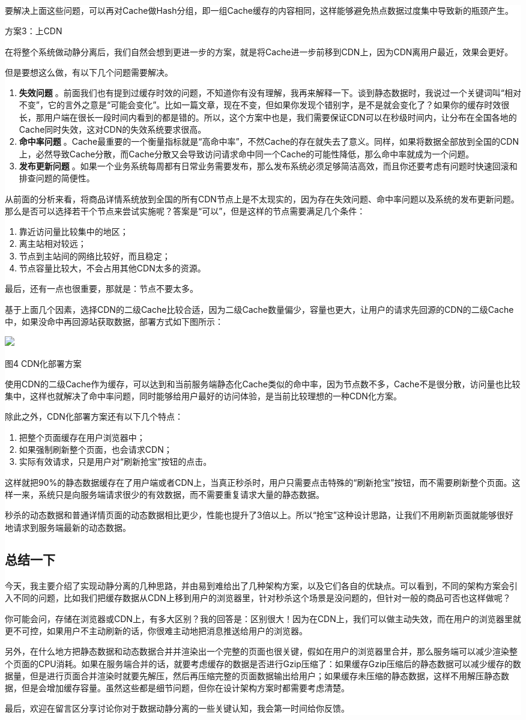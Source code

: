 要解决上面这些问题，可以再对Cache做Hash分组，即一组Cache缓存的内容相同，这样能够避免热点数据过度集中导致新的瓶颈产生。

方案3：上CDN

在将整个系统做动静分离后，我们自然会想到更进一步的方案，就是将Cache进一步前移到CDN上，因为CDN离用户最近，效果会更好。

但是要想这么做，有以下几个问题需要解决。

1. **失效问题**
   。前面我们也有提到过缓存时效的问题，不知道你有没有理解，我再来解释一下。谈到静态数据时，我说过一个关键词叫“相对不变”，它的言外之意是“可能会变化”。比如一篇文章，现在不变，但如果你发现个错别字，是不是就会变化了？如果你的缓存时效很长，那用户端在很长一段时间内看到的都是错的。所以，这个方案中也是，我们需要保证CDN可以在秒级时间内，让分布在全国各地的Cache同时失效，这对CDN的失效系统要求很高。
2. **命中率问题**
   。Cache最重要的一个衡量指标就是“高命中率”，不然Cache的存在就失去了意义。同样，如果将数据全部放到全国的CDN上，必然导致Cache分散，而Cache分散又会导致访问请求命中同一个Cache的可能性降低，那么命中率就成为一个问题。
3. **发布更新问题**
   。如果一个业务系统每周都有日常业务需要发布，那么发布系统必须足够简洁高效，而且你还要考虑有问题时快速回滚和排查问题的简便性。

从前面的分析来看，将商品详情系统放到全国的所有CDN节点上是不太现实的，因为存在失效问题、命中率问题以及系统的发布更新问题。那么是否可以选择若干个节点来尝试实施呢？答案是“可以”，但是这样的节点需要满足几个条件：

1. 靠近访问量比较集中的地区；
2. 离主站相对较远；
3. 节点到主站间的网络比较好，而且稳定；
4. 节点容量比较大，不会占用其他CDN太多的资源。

最后，还有一点也很重要，那就是：节点不要太多。

基于上面几个因素，选择CDN的二级Cache比较合适，因为二级Cache数量偏少，容量也更大，让用户的请求先回源的CDN的二级Cache中，如果没命中再回源站获取数据，部署方式如下图所示：

![](https://static001.geekbang.org/resource/image/c0/dd/c0fd22cf9d565a8ea2e9edcefae3b2dd.jpg)

图4 CDN化部署方案

使用CDN的二级Cache作为缓存，可以达到和当前服务端静态化Cache类似的命中率，因为节点数不多，Cache不是很分散，访问量也比较集中，这样也就解决了命中率问题，同时能够给用户最好的访问体验，是当前比较理想的一种CDN化方案。

除此之外，CDN化部署方案还有以下几个特点：

1. 把整个页面缓存在用户浏览器中；
2. 如果强制刷新整个页面，也会请求CDN；
3. 实际有效请求，只是用户对“刷新抢宝”按钮的点击。

这样就把90%的静态数据缓存在了用户端或者CDN上，当真正秒杀时，用户只需要点击特殊的“刷新抢宝”按钮，而不需要刷新整个页面。这样一来，系统只是向服务端请求很少的有效数据，而不需要重复请求大量的静态数据。

秒杀的动态数据和普通详情页面的动态数据相比更少，性能也提升了3倍以上。所以“抢宝”这种设计思路，让我们不用刷新页面就能够很好地请求到服务端最新的动态数据。

## 总结一下

今天，我主要介绍了实现动静分离的几种思路，并由易到难给出了几种架构方案，以及它们各自的优缺点。可以看到，不同的架构方案会引入不同的问题，比如我们把缓存数据从CDN上移到用户的浏览器里，针对秒杀这个场景是没问题的，但针对一般的商品可否也这样做呢？

你可能会问，存储在浏览器或CDN上，有多大区别？我的回答是：区别很大！因为在CDN上，我们可以做主动失效，而在用户的浏览器里就更不可控，如果用户不主动刷新的话，你很难主动地把消息推送给用户的浏览器。

另外，在什么地方把静态数据和动态数据合并并渲染出一个完整的页面也很关键，假如在用户的浏览器里合并，那么服务端可以减少渲染整个页面的CPU消耗。如果在服务端合并的话，就要考虑缓存的数据是否进行Gzip压缩了：如果缓存Gzip压缩后的静态数据可以减少缓存的数据量，但是进行页面合并渲染时就要先解压，然后再压缩完整的页面数据输出给用户；如果缓存未压缩的静态数据，这样不用解压静态数据，但是会增加缓存容量。虽然这些都是细节问题，但你在设计架构方案时都需要考虑清楚。

最后，欢迎在留言区分享讨论你对于数据动静分离的一些关键认知，我会第一时间给你反馈。

